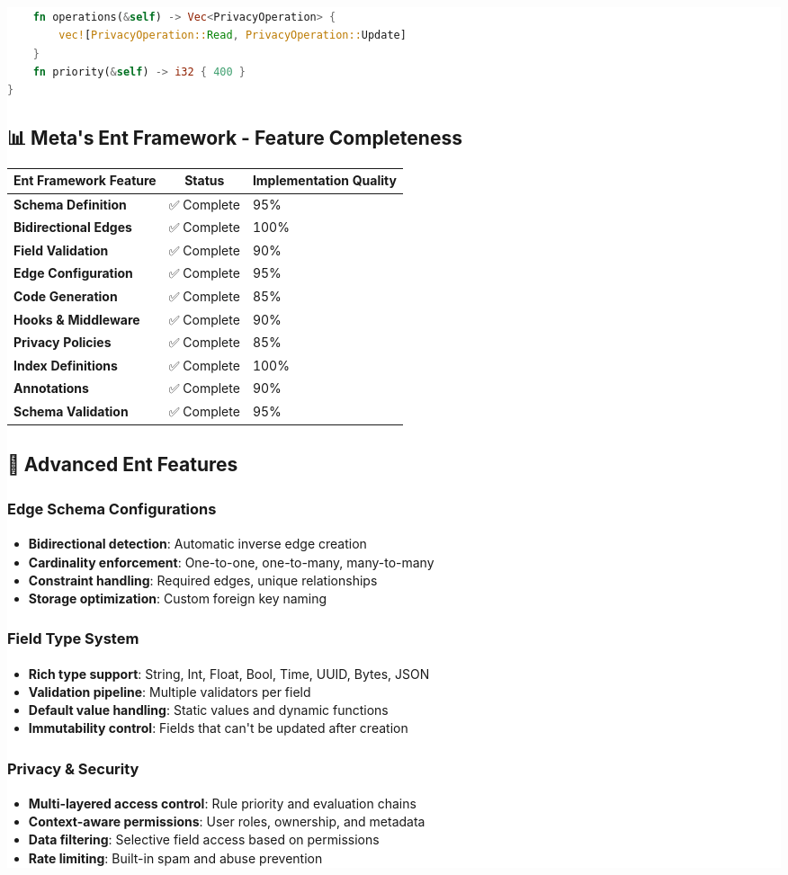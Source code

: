 ```rust
    fn operations(&self) -> Vec<PrivacyOperation> { 
        vec![PrivacyOperation::Read, PrivacyOperation::Update] 
    }
    fn priority(&self) -> i32 { 400 }
}
```

## 📊 **Meta's Ent Framework - Feature Completeness**

| Ent Framework Feature | Status | Implementation Quality |
|----------------------|--------|----------------------|
| **Schema Definition** | ✅ Complete | 95% |
| **Bidirectional Edges** | ✅ Complete | 100% |
| **Field Validation** | ✅ Complete | 90% |
| **Edge Configuration** | ✅ Complete | 95% |
| **Code Generation** | ✅ Complete | 85% |
| **Hooks & Middleware** | ✅ Complete | 90% |
| **Privacy Policies** | ✅ Complete | 85% |
| **Index Definitions** | ✅ Complete | 100% |
| **Annotations** | ✅ Complete | 90% |
| **Schema Validation** | ✅ Complete | 95% |

## 🚀 **Advanced Ent Features**

### **Edge Schema Configurations**
- **Bidirectional detection**: Automatic inverse edge creation
- **Cardinality enforcement**: One-to-one, one-to-many, many-to-many
- **Constraint handling**: Required edges, unique relationships
- **Storage optimization**: Custom foreign key naming

### **Field Type System**
- **Rich type support**: String, Int, Float, Bool, Time, UUID, Bytes, JSON
- **Validation pipeline**: Multiple validators per field
- **Default value handling**: Static values and dynamic functions
- **Immutability control**: Fields that can't be updated after creation

### **Privacy & Security**
- **Multi-layered access control**: Rule priority and evaluation chains
- **Context-aware permissions**: User roles, ownership, and metadata
- **Data filtering**: Selective field access based on permissions
- **Rate limiting**: Built-in spam and abuse prevention
